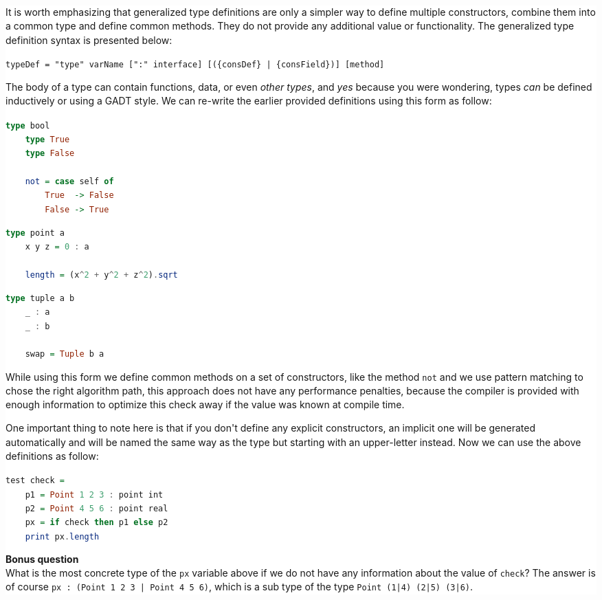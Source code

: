 It is worth emphasizing that generalized type definitions are only a simpler way to define multiple constructors, combine them into a common type and define common methods. They do not provide any additional value or functionality. The generalized type definition syntax is presented below:

```
typeDef = "type" varName [":" interface] [({consDef} | {consField})] [method]
```

The body of a type can contain functions, data, or even _other types_, and _yes_ because you were wondering, types _can_ be defined inductively or using a GADT style. We can re-write the earlier provided definitions using this form as follow:

```haskell
type bool
    type True
    type False

    not = case self of
        True  -> False
        False -> True
```

```haskell
type point a
    x y z = 0 : a

    length = (x^2 + y^2 + z^2).sqrt
```

```haskell
type tuple a b
    _ : a
    _ : b

    swap = Tuple b a
```

While using this form we define common methods on a set of constructors, like the method `not` and we use pattern matching to chose the right algorithm path, this approach does not have any performance penalties, because the compiler is provided with enough information to optimize this check away if the value was known at compile time.

One important thing to note here is that if you don't define any explicit constructors, an implicit one will be generated automatically and will be named the same way as the type but starting with an upper-letter instead. Now we can use the above definitions as follow:

```haskell
test check =
    p1 = Point 1 2 3 : point int
    p2 = Point 4 5 6 : point real
    px = if check then p1 else p2
    print px.length
```

**Bonus question**  
What is the most concrete type of the `px` variable above if we do not have any information about the value of `check`? The answer is of course `px : (Point 1 2 3 | Point 4 5 6)`, which is a sub type of the type `Point (1|4) (2|5) (3|6)`.
